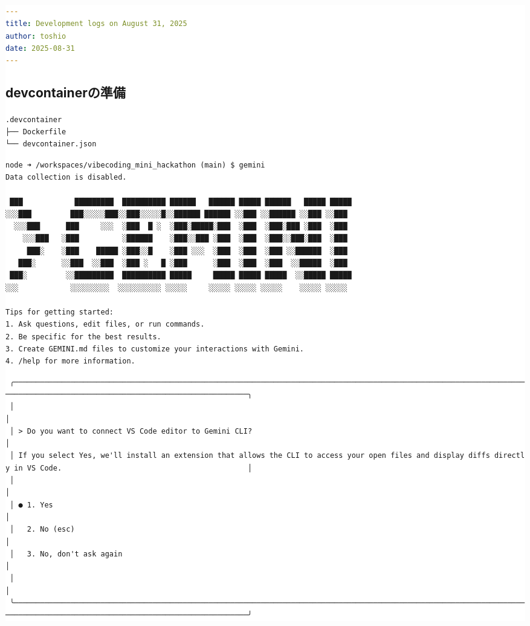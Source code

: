 ```yaml
---
title: Development logs on August 31, 2025
author: toshio
date: 2025-08-31
---
```


## devcontainerの準備

```
.devcontainer
├── Dockerfile
└── devcontainer.json
```

```
node ➜ /workspaces/vibecoding_mini_hackathon (main) $ gemini
Data collection is disabled.

 ███            █████████  ██████████ ██████   ██████ █████ ██████   █████ █████
░░░███         ███░░░░░███░░███░░░░░█░░██████ ██████ ░░███ ░░██████ ░░███ ░░███
  ░░░███      ███     ░░░  ░███  █ ░  ░███░█████░███  ░███  ░███░███ ░███  ░███
    ░░░███   ░███          ░██████    ░███░░███ ░███  ░███  ░███░░███░███  ░███
     ███░    ░███    █████ ░███░░█    ░███ ░░░  ░███  ░███  ░███ ░░██████  ░███
   ███░      ░░███  ░░███  ░███ ░   █ ░███      ░███  ░███  ░███  ░░█████  ░███
 ███░         ░░█████████  ██████████ █████     █████ █████ █████  ░░█████ █████
░░░            ░░░░░░░░░  ░░░░░░░░░░ ░░░░░     ░░░░░ ░░░░░ ░░░░░    ░░░░░ ░░░░░

Tips for getting started:
1. Ask questions, edit files, or run commands.
2. Be specific for the best results.
3. Create GEMINI.md files to customize your interactions with Gemini.
4. /help for more information.

```

```
 ╭──────────────────────────────────────────────────────────────────────────────────────────────────────────────────────────────────────────────────────────────────────────────╮
 │                                                                                                                                                                              │
 │ > Do you want to connect VS Code editor to Gemini CLI?                                                                                                                       │
 │ If you select Yes, we'll install an extension that allows the CLI to access your open files and display diffs directly in VS Code.                                           │
 │                                                                                                                                                                              │
 │ ● 1. Yes                                                                                                                                                                     │
 │   2. No (esc)                                                                                                                                                                │
 │   3. No, don't ask again                                                                                                                                                     │
 │                                                                                                                                                                              │
 ╰──────────────────────────────────────────────────────────────────────────────────────────────────────────────────────────────────────────────────────────────────────────────╯
```
